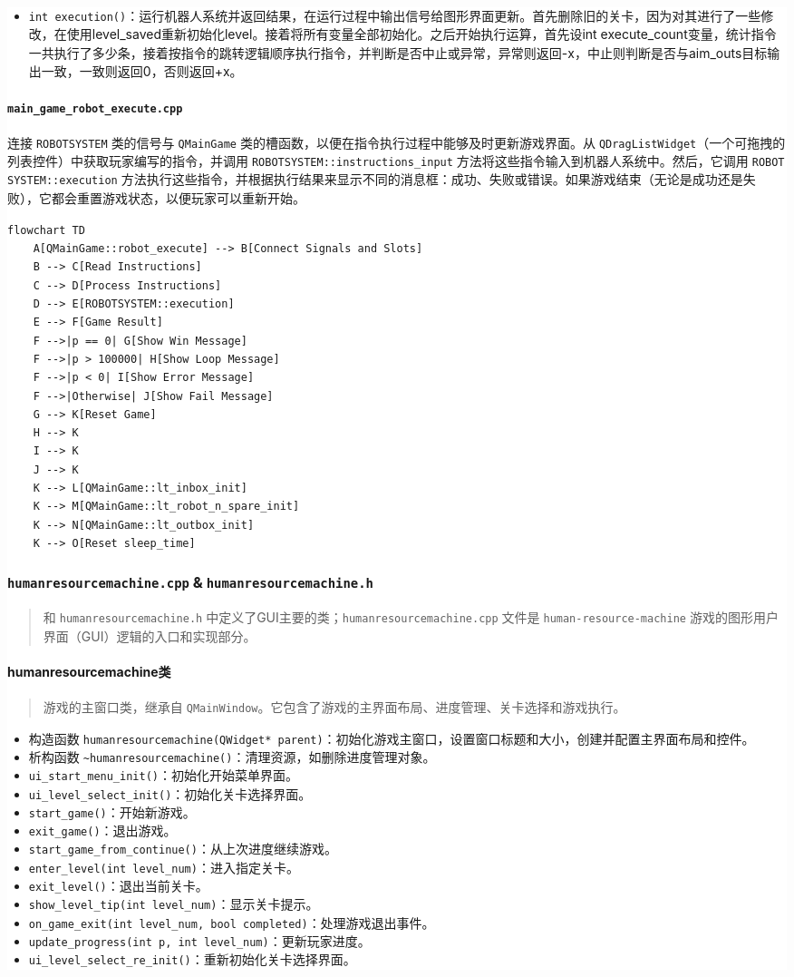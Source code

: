 - `int execution()`：运行机器人系统并返回结果，在运行过程中输出信号给图形界面更新。首先删除旧的关卡，因为对其进行了一些修改，在使用level_saved重新初始化level。接着将所有变量全部初始化。之后开始执行运算，首先设int execute_count变量，统计指令一共执行了多少条，接着按指令的跳转逻辑顺序执行指令，并判断是否中止或异常，异常则返回-x，中止则判断是否与aim_outs目标输出一致，一致则返回0，否则返回+x。

#### `main_game_robot_execute.cpp`

连接 `ROBOTSYSTEM` 类的信号与 `QMainGame` 类的槽函数，以便在指令执行过程中能够及时更新游戏界面。从 `QDragListWidget`（一个可拖拽的列表控件）中获取玩家编写的指令，并调用 `ROBOTSYSTEM::instructions_input` 方法将这些指令输入到机器人系统中。然后，它调用 `ROBOTSYSTEM::execution` 方法执行这些指令，并根据执行结果来显示不同的消息框：成功、失败或错误。如果游戏结束（无论是成功还是失败），它都会重置游戏状态，以便玩家可以重新开始。

```mermaid
flowchart TD    
    A[QMainGame::robot_execute] --> B[Connect Signals and Slots]
    B --> C[Read Instructions]
    C --> D[Process Instructions]
    D --> E[ROBOTSYSTEM::execution]
    E --> F[Game Result]
    F -->|p == 0| G[Show Win Message]
    F -->|p > 100000| H[Show Loop Message]
    F -->|p < 0| I[Show Error Message]
    F -->|Otherwise| J[Show Fail Message]
    G --> K[Reset Game]
    H --> K
    I --> K
    J --> K
    K --> L[QMainGame::lt_inbox_init]
    K --> M[QMainGame::lt_robot_n_spare_init]
    K --> N[QMainGame::lt_outbox_init]
    K --> O[Reset sleep_time]
```

### `humanresourcemachine.cpp` & `humanresourcemachine.h`

> 和 `humanresourcemachine.h`  中定义了GUI主要的类；`humanresourcemachine.cpp` 文件是 `human-resource-machine` 游戏的图形用户界面（GUI）逻辑的入口和实现部分。

#### humanresourcemachine类

> 游戏的主窗口类，继承自 `QMainWindow`。它包含了游戏的主界面布局、进度管理、关卡选择和游戏执行。

- 构造函数 `humanresourcemachine(QWidget* parent)`：初始化游戏主窗口，设置窗口标题和大小，创建并配置主界面布局和控件。
- 析构函数 `~humanresourcemachine()`：清理资源，如删除进度管理对象。
- `ui_start_menu_init()`：初始化开始菜单界面。
- `ui_level_select_init()`：初始化关卡选择界面。
- `start_game()`：开始新游戏。
- `exit_game()`：退出游戏。
- `start_game_from_continue()`：从上次进度继续游戏。
- `enter_level(int level_num)`：进入指定关卡。
- `exit_level()`：退出当前关卡。
- `show_level_tip(int level_num)`：显示关卡提示。
- `on_game_exit(int level_num, bool completed)`：处理游戏退出事件。
- `update_progress(int p, int level_num)`：更新玩家进度。
- `ui_level_select_re_init()`：重新初始化关卡选择界面。
